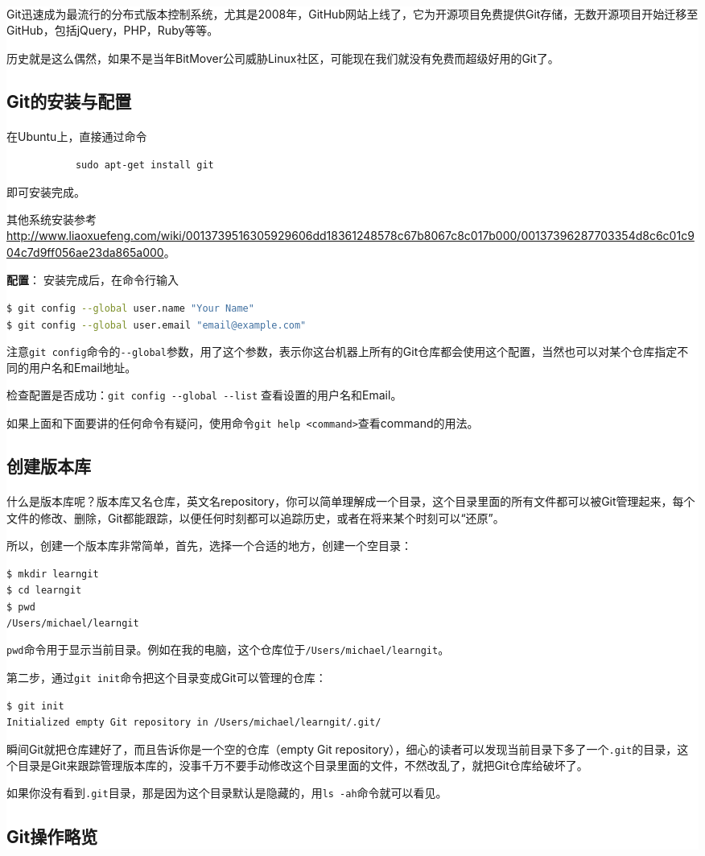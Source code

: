 Git迅速成为最流行的分布式版本控制系统，尤其是2008年，GitHub网站上线了，它为开源项目免费提供Git存储，无数开源项目开始迁移至GitHub，包括jQuery，PHP，Ruby等等。

历史就是这么偶然，如果不是当年BitMover公司威胁Linux社区，可能现在我们就没有免费而超级好用的Git了。

## Git的安装与配置

在Ubuntu上，直接通过命令
```she&amp;amp;amp;amp;amp;#39;ll
			sudo apt-get install git
```
即可安装完成。

其他系统安装参考<http://www.liaoxuefeng.com/wiki/0013739516305929606dd18361248578c67b8067c8c017b000/00137396287703354d8c6c01c904c7d9ff056ae23da865a000>。

**配置**： 
安装完成后，在命令行输入
```bash
$ git config --global user.name "Your Name"
$ git config --global user.email "email@example.com"
```

注意`git config`命令的`--global`参数，用了这个参数，表示你这台机器上所有的Git仓库都会使用这个配置，当然也可以对某个仓库指定不同的用户名和Email地址。

检查配置是否成功：`git config --global --list`  查看设置的用户名和Email。

如果上面和下面要讲的任何命令有疑问，使用命令`git help <command>`查看command的用法。

## 创建版本库

什么是版本库呢？版本库又名仓库，英文名repository，你可以简单理解成一个目录，这个目录里面的所有文件都可以被Git管理起来，每个文件的修改、删除，Git都能跟踪，以便任何时刻都可以追踪历史，或者在将来某个时刻可以“还原”。

所以，创建一个版本库非常简单，首先，选择一个合适的地方，创建一个空目录：
```bash
$ mkdir learngit
$ cd learngit
$ pwd
/Users/michael/learngit
```

`pwd`命令用于显示当前目录。例如在我的电脑，这个仓库位于`/Users/michael/learngit`。

第二步，通过`git init`命令把这个目录变成Git可以管理的仓库：

```bash
$ git init
Initialized empty Git repository in /Users/michael/learngit/.git/
```

瞬间Git就把仓库建好了，而且告诉你是一个空的仓库（empty Git repository），细心的读者可以发现当前目录下多了一个`.git`的目录，这个目录是Git来跟踪管理版本库的，没事千万不要手动修改这个目录里面的文件，不然改乱了，就把Git仓库给破坏了。

如果你没有看到`.git`目录，那是因为这个目录默认是隐藏的，用`ls -ah`命令就可以看见。

## Git操作略览

